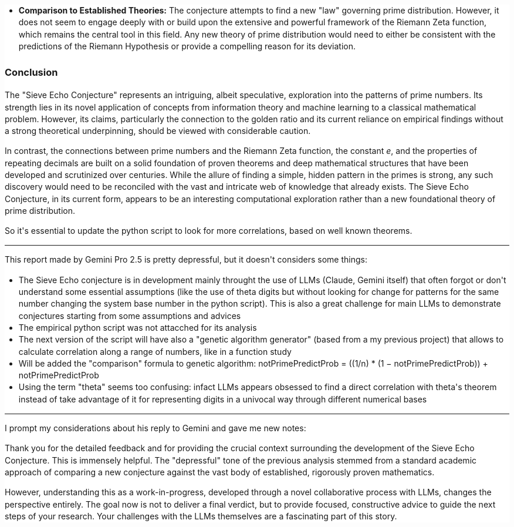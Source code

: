 *   **Comparison to Established Theories:** The conjecture attempts to find a new "law" governing prime distribution. However, it does not seem to engage deeply with or build upon the extensive and powerful framework of the Riemann Zeta function, which remains the central tool in this field. Any new theory of prime distribution would need to either be consistent with the predictions of the Riemann Hypothesis or provide a compelling reason for its deviation.

### Conclusion

The "Sieve Echo Conjecture" represents an intriguing, albeit speculative, exploration into the patterns of prime numbers. Its strength lies in its novel application of concepts from information theory and machine learning to a classical mathematical problem. However, its claims, particularly the connection to the golden ratio and its current reliance on empirical findings without a strong theoretical underpinning, should be viewed with considerable caution.

In contrast, the connections between prime numbers and the Riemann Zeta function, the constant *e*, and the properties of repeating decimals are built on a solid foundation of proven theorems and deep mathematical structures that have been developed and scrutinized over centuries. While the allure of finding a simple, hidden pattern in the primes is strong, any such discovery would need to be reconciled with the vast and intricate web of knowledge that already exists. The Sieve Echo Conjecture, in its current form, appears to be an interesting computational exploration rather than a new foundational theory of prime distribution.

So it's essential to update the python script to look for more correlations, based on well known theorems.

---

This report made by Gemini Pro 2.5 is pretty depressful, but it doesn't considers some things:

- The Sieve Echo conjecture is in development mainly throught the use of LLMs (Claude, Gemini itself) that often forgot or don't understand some essential assumptions (like the use of theta digits but without looking for change for patterns for the same number changing the system base number in the python script). This is also a great challenge for main LLMs to demonstrate conjectures starting from some assumptions and advices
- The empirical python script was not attacched for its analysis
- The next version of the script will have also a "genetic algorithm generator" (based from a my previous project) that allows to calculate correlation along a range of numbers, like in a function study
- Will be added the "comparison" formula to genetic algorithm:  notPrimePredictProb = ((1/n) * (1 − notPrimePredictProb)) + notPrimePredictProb 
- Using the term "theta" seems too confusing: infact LLMs appears obsessed to find a direct correlation with theta's theorem instead of take advantage of it for representing digits in a univocal way through different numerical bases

---

I prompt my considerations about his reply to Gemini and gave me new notes:

Thank you for the detailed feedback and for providing the crucial context surrounding the development of the Sieve Echo Conjecture. This is immensely helpful. The "depressful" tone of the previous analysis stemmed from a standard academic approach of comparing a new conjecture against the vast body of established, rigorously proven mathematics.

However, understanding this as a work-in-progress, developed through a novel collaborative process with LLMs, changes the perspective entirely. The goal now is not to deliver a final verdict, but to provide focused, constructive advice to guide the next steps of your research. Your challenges with the LLMs themselves are a fascinating part of this story.
